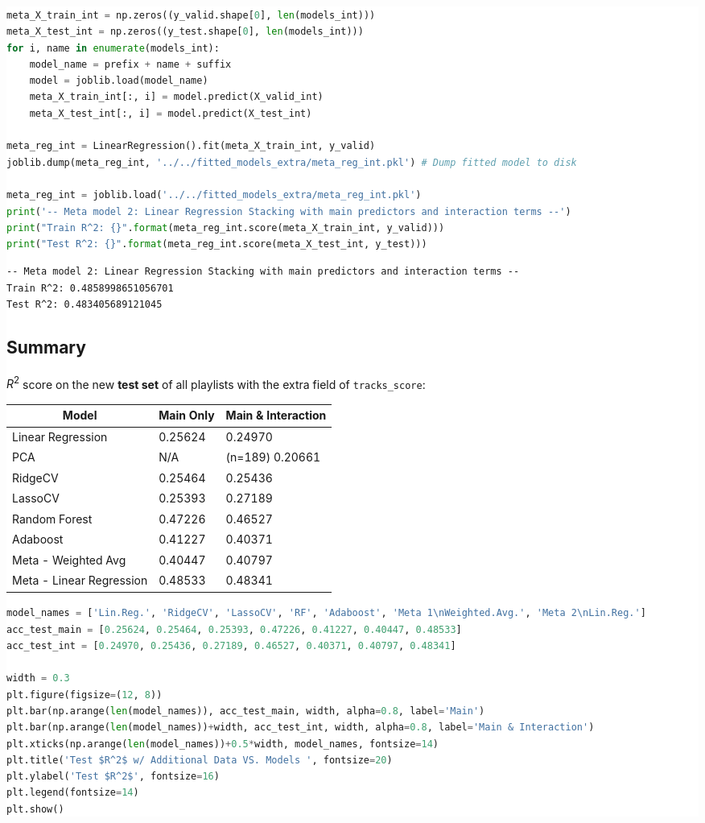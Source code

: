 

```python
meta_X_train_int = np.zeros((y_valid.shape[0], len(models_int)))
meta_X_test_int = np.zeros((y_test.shape[0], len(models_int)))
for i, name in enumerate(models_int):
    model_name = prefix + name + suffix
    model = joblib.load(model_name) 
    meta_X_train_int[:, i] = model.predict(X_valid_int)
    meta_X_test_int[:, i] = model.predict(X_test_int)

meta_reg_int = LinearRegression().fit(meta_X_train_int, y_valid)
joblib.dump(meta_reg_int, '../../fitted_models_extra/meta_reg_int.pkl') # Dump fitted model to disk

meta_reg_int = joblib.load('../../fitted_models_extra/meta_reg_int.pkl') 
print('-- Meta model 2: Linear Regression Stacking with main predictors and interaction terms --')
print("Train R^2: {}".format(meta_reg_int.score(meta_X_train_int, y_valid)))
print("Test R^2: {}".format(meta_reg_int.score(meta_X_test_int, y_test)))
```


    -- Meta model 2: Linear Regression Stacking with main predictors and interaction terms --
    Train R^2: 0.4858998651056701
    Test R^2: 0.483405689121045


## Summary
$R^2$ score on the new **test set** of all playlists with the extra field of `tracks_score`:

|          Model          | Main Only | Main & Interaction |
|-------------------------|-----------|--------------------|
| Linear Regression       | 0.25624   | 0.24970            |
| PCA                     | N/A       | (n=189) 0.20661    |
| RidgeCV                 | 0.25464   | 0.25436            |
| LassoCV                 | 0.25393   | 0.27189            |
| Random Forest           | 0.47226   | 0.46527            |
| Adaboost                | 0.41227   | 0.40371            |
| Meta - Weighted Avg     | 0.40447   | 0.40797            |
| Meta - Linear Regression| 0.48533   | 0.48341            |



```python
model_names = ['Lin.Reg.', 'RidgeCV', 'LassoCV', 'RF', 'Adaboost', 'Meta 1\nWeighted.Avg.', 'Meta 2\nLin.Reg.']
acc_test_main = [0.25624, 0.25464, 0.25393, 0.47226, 0.41227, 0.40447, 0.48533]
acc_test_int = [0.24970, 0.25436, 0.27189, 0.46527, 0.40371, 0.40797, 0.48341]

width = 0.3
plt.figure(figsize=(12, 8))
plt.bar(np.arange(len(model_names)), acc_test_main, width, alpha=0.8, label='Main')
plt.bar(np.arange(len(model_names))+width, acc_test_int, width, alpha=0.8, label='Main & Interaction')
plt.xticks(np.arange(len(model_names))+0.5*width, model_names, fontsize=14)
plt.title('Test $R^2$ w/ Additional Data VS. Models ', fontsize=20)
plt.ylabel('Test $R^2$', fontsize=16)
plt.legend(fontsize=14)
plt.show()
```

